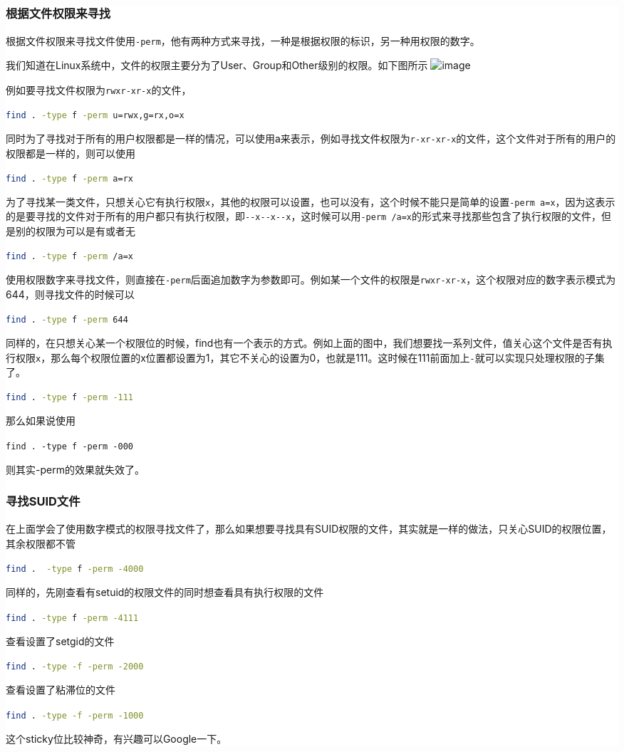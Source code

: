 ### 根据文件权限来寻找

根据文件权限来寻找文件使用`-perm`，他有两种方式来寻找，一种是根据权限的标识，另一种用权限的数字。

我们知道在Linux系统中，文件的权限主要分为了User、Group和Other级别的权限。如下图所示
![image](/images/linux/permissions.jpg)

例如要寻找文件权限为`rwxr-xr-x`的文件，
```bash 
find . -type f -perm u=rwx,g=rx,o=x
```
同时为了寻找对于所有的用户权限都是一样的情况，可以使用a来表示，例如寻找文件权限为`r-xr-xr-x`的文件，这个文件对于所有的用户的权限都是一样的，则可以使用
```bash 
find . -type f -perm a=rx
```
为了寻找某一类文件，只想关心它有执行权限`x`，其他的权限可以设置，也可以没有，这个时候不能只是简单的设置`-perm a=x`，因为这表示的是要寻找的文件对于所有的用户都只有执行权限，即`--x--x--x`，这时候可以用`-perm /a=x`的形式来寻找那些包含了执行权限的文件，但是别的权限为可以是有或者无
```bash
find . -type f -perm /a=x
```

使用权限数字来寻找文件，则直接在`-perm`后面追加数字为参数即可。例如某一个文件的权限是`rwxr-xr-x`，这个权限对应的数字表示模式为644，则寻找文件的时候可以
```bash
find . -type f -perm 644
```

同样的，在只想关心某一个权限位的时候，find也有一个表示的方式。例如上面的图中，我们想要找一系列文件，值关心这个文件是否有执行权限`x`，那么每个权限位置的x位置都设置为1，其它不关心的设置为0，也就是111。这时候在111前面加上`-`就可以实现只处理权限的子集了。
```bash
find . -type f -perm -111
```
那么如果说使用
```
find . -type f -perm -000
```
则其实-perm的效果就失效了。

### 寻找SUID文件
在上面学会了使用数字模式的权限寻找文件了，那么如果想要寻找具有SUID权限的文件，其实就是一样的做法，只关心SUID的权限位置，其余权限都不管
```bash
find .  -type f -perm -4000
```
同样的，先刚查看有setuid的权限文件的同时想查看具有执行权限的文件
```bash 
find . -type f -perm -4111
```
查看设置了setgid的文件
```bash 
find . -type -f -perm -2000
```
查看设置了粘滞位的文件
```bash
find . -type -f -perm -1000
```
这个sticky位比较神奇，有兴趣可以Google一下。
